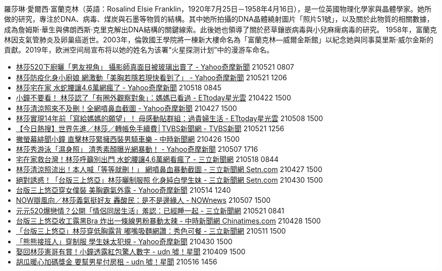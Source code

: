 羅莎琳·愛爾西·富蘭克林（英語：Rosalind Elsie Franklin，1920年7月25日－1958年4月16日），是一位英國物理化學家與晶體學家。她所做的研究，專注於DNA、病毒、煤炭與石墨等物質的結構。其中她所拍攝的DNA晶體繞射圖片「照片51號」，以及關於此物質的相關數據，成為詹姆斯·華生與佛朗西斯·克里克解出DNA結構的關鍵線索。此後她也領導了關於菸草鑲嵌病毒與小兒麻痺病毒的研究。
1958年，富蘭克林因支氣管肺炎及卵巢癌逝世。2003年，倫敦國王學院將一棟新大樓命名為「富蘭克林—威爾金斯館」以紀念她與同事莫里斯·威尔金斯的貢獻。2019年，欧洲空间局宣布将以她的姓名为该署“火星探测计划”中的漫游车命名。
- [林莎520下廚曬「男友視角」 攝影師真面目被玻璃出賣了 - Yahoo奇摩新聞](https://tw.news.yahoo.com/%E6%9E%97%E8%8E%8E520%E4%B8%8B%E5%BB%9A%E6%9B%AC-%E7%94%B7%E5%8F%8B%E8%A6%96%E8%A7%92-%E6%94%9D%E5%BD%B1%E5%B8%AB%E7%9C%9F%E9%9D%A2%E7%9B%AE%E8%A2%AB%E7%8E%BB%E7%92%83%E5%87%BA%E8%B3%A3%E4%BA%86-000700170.html "林莎520下廚曬「男友視角」 攝影師真面目被玻璃出賣了 - Yahoo奇摩新聞") 210521 0807
- [林莎防疫化身小廚娘 網激動「美胸若隱若現快看到了」 - Yahoo奇摩新聞](https://tw.news.yahoo.com/%E6%9E%97%E8%8E%8E%E9%98%B2%E7%96%AB%E5%8C%96%E8%BA%AB%E5%B0%8F%E5%BB%9A%E5%A8%98-%E7%B6%B2%E6%BF%80%E5%8B%95-%E7%BE%8E%E8%83%B8%E8%8B%A5%E9%9A%B1%E8%8B%A5%E7%8F%BE%E5%BF%AB%E7%9C%8B%E5%88%B0%E4%BA%86-040628646.html "林莎防疫化身小廚娘 網激動「美胸若隱若現快看到了」 - Yahoo奇摩新聞") 210521 1206
- [林莎宅在家 水蛇腰讓4.6萬網瘋了 - Yahoo奇摩新聞](https://tw.news.yahoo.com/%E6%9E%97%E8%8E%8E%E5%AE%85%E5%9C%A8%E5%AE%B6-%E6%B0%B4%E8%9B%87%E8%85%B0%E8%AE%934-6%E8%90%AC%E7%B6%B2%E7%98%8B%E4%BA%86-004504314.html "林莎宅在家 水蛇腰讓4.6萬網瘋了 - Yahoo奇摩新聞") 210518 0845
- [小鐘不要看！ 林莎認了「有圈外觀察對象」：媽媽已看過 - ETtoday星光雲](https://star.ettoday.net/news/1966023 "小鐘不要看！ 林莎認了「有圈外觀察對象」：媽媽已看過 - ETtoday星光雲") 210422 1500
- [林莎清涼照來不及刪！全網噴鼻血截圖 - Yahoo奇摩新聞](https://tw.news.yahoo.com/%E6%9E%97%E8%8E%8E%E6%B8%85%E6%B6%BC%E7%85%A7%E4%BE%86%E4%B8%8D%E5%8F%8A%E5%88%AA-%E5%85%A8%E7%B6%B2%E5%99%B4%E9%BC%BB%E8%A1%80%E6%88%AA%E5%9C%96-135004096.html "林莎清涼照來不及刪！全網噴鼻血截圖 - Yahoo奇摩新聞") 210427 1500
- [林莎實現14年前「寫給媽媽的願望」！ 母感動貼群組：過貴婦生活 - ETtoday星光雲](https://star.ettoday.net/news/1977335 "林莎實現14年前「寫給媽媽的願望」！ 母感動貼群組：過貴婦生活 - ETtoday星光雲") 210508 1500
- [【今日熱搜】世界先進／林莎／轉帳免手續費│TVBS新聞網 - TVBS新聞](https://news.tvbs.com.tw/life/1513743 "【今日熱搜】世界先進／林莎／轉帳免手續費│TVBS新聞網 - TVBS新聞") 210521 1256
- [撇螢幕緋聞小鐘 直擊林莎緊擁西裝男騎車樂 - 中時新聞網](https://www.chinatimes.com/realtimenews/20210426000683-260404 "撇螢幕緋聞小鐘 直擊林莎緊擁西裝男騎車樂 - 中時新聞網") 210426 1500
- [林莎秀游泳「濕身照」 清秀素顏曝光網暴動！ - Yahoo奇摩新聞](https://tw.news.yahoo.com/%E6%9E%97%E8%8E%8E%E7%A7%80%E6%B8%B8%E6%B3%B3-%E6%BF%95%E8%BA%AB%E7%85%A7-%E6%B8%85%E7%A7%80%E7%B4%A0%E9%A1%8F%E6%9B%9D%E5%85%89%E7%B6%B2%E6%9A%B4%E5%8B%95-091645011.html "林莎秀游泳「濕身照」 清秀素顏曝光網暴動！ - Yahoo奇摩新聞") 210507 1716
- [宅在家救台灣！林莎呼籲別出門 水蛇腰讓4.6萬網看瘋了 - 三立新聞網](https://star.setn.com/news/940761 "宅在家救台灣！林莎呼籲別出門 水蛇腰讓4.6萬網看瘋了 - 三立新聞網") 210518 0844
- [林莎清涼照流出！本人喊「等等就刪！」 網噴鼻血暴動截圖 - 三立新聞網 Setn.com](https://www.setn.com/News.aspx?NewsID=931321 "林莎清涼照流出！本人喊「等等就刪！」 網噴鼻血暴動截圖 - 三立新聞網 Setn.com") 210427 1500
- [絕對誘惑！「台版三上悠亞」林莎曬制服照 化身純白學生妹 - 三立新聞網 Setn.com](https://www.setn.com/News.aspx?NewsID=932619 "絕對誘惑！「台版三上悠亞」林莎曬制服照 化身純白學生妹 - 三立新聞網 Setn.com") 210430 1500
- [台版三上悠亞穿女僕裝 美胸霸氣外露 - Yahoo奇摩新聞](https://tw.news.yahoo.com/%E5%8F%B0%E7%89%88%E4%B8%89%E4%B8%8A%E6%82%A0%E4%BA%9E%E7%A9%BF%E5%A5%B3%E5%83%95%E8%A3%9D-%E7%BE%8E%E8%83%B8%E9%9C%B8%E6%B0%A3%E5%A4%96%E9%9C%B2-044003913.html "台版三上悠亞穿女僕裝 美胸霸氣外露 - Yahoo奇摩新聞") 210514 1240
- [NOW辯風向／林莎義氣挺好友 轟酸民：是不是邊緣人 - NOWnews](https://www.nownews.com/news/5259516 "NOW辯風向／林莎義氣挺好友 轟酸民：是不是邊緣人 - NOWnews") 210507 1500
- [元元520爆戀情？公開「情侶同居生活」羞認：已經睡一起 - 三立新聞網](https://www.setn.com/News.aspx?NewsID=942420 "元元520爆戀情？公開「情侶同居生活」羞認：已經睡一起 - 三立新聞網") 210521 0841
- [台版三上悠亞收工露黑Bra 炸出一條線男粉暴動太辣 - 中時新聞網 Chinatimes.com](https://www.chinatimes.com/realtimenews/20210427005866-260404 "台版三上悠亞收工露黑Bra 炸出一條線男粉暴動太辣 - 中時新聞網 Chinatimes.com") 210428 1500
- [「台版三上悠亞」林莎穿低胸露背 嘟嘴吸麵網讚：秀色可餐 - 三立新聞網](https://star.setn.com/news/937394 "「台版三上悠亞」林莎穿低胸露背 嘟嘴吸麵網讚：秀色可餐 - 三立新聞網") 210511 1500
- [「熊熊接班人」穿制服 學生妹太犯規 - Yahoo奇摩新聞](https://tw.news.yahoo.com/%E7%86%8A%E7%86%8A%E6%8E%A5%E7%8F%AD%E4%BA%BA-%E7%A9%BF%E5%88%B6%E6%9C%8D-%E5%AD%B8%E7%94%9F%E5%A6%B9%E5%A4%AA%E7%8A%AF%E8%A6%8F-060504111.html "「熊熊接班人」穿制服 學生妹太犯規 - Yahoo奇摩新聞") 210430 1500
- [娶回林莎憲哥有賞！小鐘透露紅包驚人數字 - udn 噓！星聞](https://stars.udn.com/star/story/10091/5377490 "娶回林莎憲哥有賞！小鐘透露紅包驚人數字 - udn 噓！星聞") 210409 1500
- [胡瓜暖心加碼獎金 要幫男星付房租 - udn 噓！星聞](https://stars.udn.com/star/story/10091/5461778 "胡瓜暖心加碼獎金 要幫男星付房租 - udn 噓！星聞") 210516 1456
